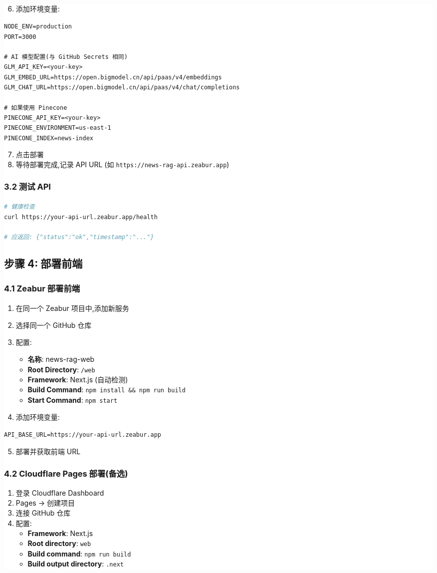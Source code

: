 6. 添加环境变量:

```env
NODE_ENV=production
PORT=3000

# AI 模型配置(与 GitHub Secrets 相同)
GLM_API_KEY=<your-key>
GLM_EMBED_URL=https://open.bigmodel.cn/api/paas/v4/embeddings
GLM_CHAT_URL=https://open.bigmodel.cn/api/paas/v4/chat/completions

# 如果使用 Pinecone
PINECONE_API_KEY=<your-key>
PINECONE_ENVIRONMENT=us-east-1
PINECONE_INDEX=news-index
```

7. 点击部署
8. 等待部署完成,记录 API URL (如 `https://news-rag-api.zeabur.app`)

### 3.2 测试 API

```bash
# 健康检查
curl https://your-api-url.zeabur.app/health

# 应返回: {"status":"ok","timestamp":"..."}
```

## 步骤 4: 部署前端

### 4.1 Zeabur 部署前端

1. 在同一个 Zeabur 项目中,添加新服务
2. 选择同一个 GitHub 仓库
3. 配置:
   - **名称**: news-rag-web
   - **Root Directory**: `/web`
   - **Framework**: Next.js (自动检测)
   - **Build Command**: `npm install && npm run build`
   - **Start Command**: `npm start`

4. 添加环境变量:

```env
API_BASE_URL=https://your-api-url.zeabur.app
```

5. 部署并获取前端 URL

### 4.2 Cloudflare Pages 部署(备选)

1. 登录 Cloudflare Dashboard
2. Pages -> 创建项目
3. 连接 GitHub 仓库
4. 配置:
   - **Framework**: Next.js
   - **Root directory**: `web`
   - **Build command**: `npm run build`
   - **Build output directory**: `.next`
